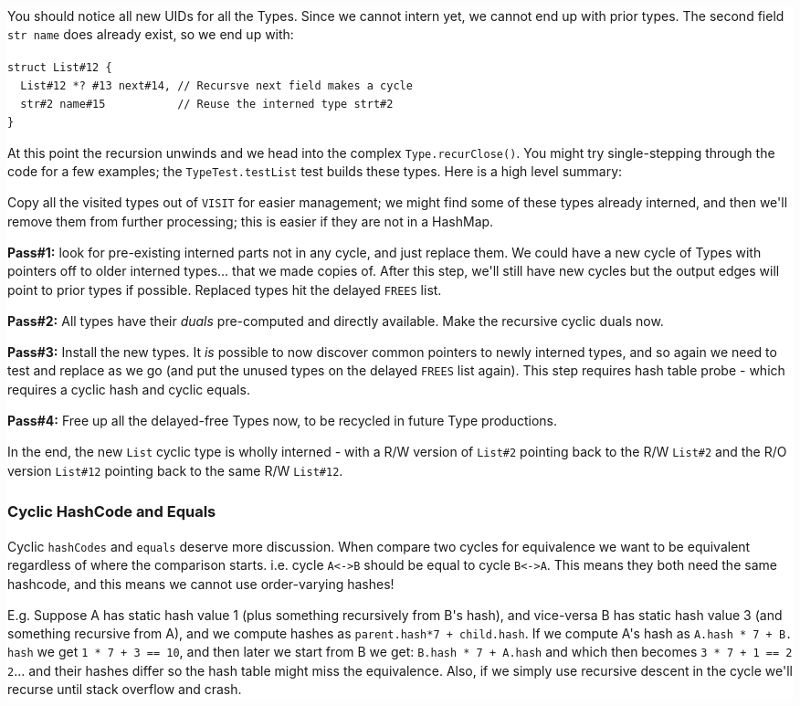 You should notice all new UIDs for all the Types.  Since we cannot intern yet,
we cannot end up with prior types.  The second field `str name` does already
exist, so we end up with:

```
struct List#12 {
  List#12 *? #13 next#14, // Recursve next field makes a cycle
  str#2 name#15           // Reuse the interned type strt#2
}
```

At this point the recursion unwinds and we head into the complex
`Type.recurClose()`.  You might try single-stepping through the code for a few
examples; the `TypeTest.testList` test builds these types.  Here is a high
level summary:

Copy all the visited types out of `VISIT` for easier management; we might find
some of these types already interned, and then we'll remove them from further
processing; this is easier if they are not in a HashMap.

**Pass#1:** look for pre-existing interned parts not in any cycle, and just
replace them.  We could have a new cycle of Types with pointers off to older
interned types... that we made copies of.  After this step, we'll still have
new cycles but the output edges will point to prior types if possible.
Replaced types hit the delayed `FREES` list.

**Pass#2:** All types have their *duals* pre-computed and directly available.
Make the recursive cyclic duals now.

**Pass#3:** Install the new types.  It *is* possible to now discover common
pointers to newly interned types, and so again we need to test and replace as
we go (and put the unused types on the delayed `FREES` list again).  This step
requires hash table probe - which requires a cyclic hash and cyclic equals.

**Pass#4:** Free up all the delayed-free Types now, to be recycled in future
Type productions.

In the end, the new `List` cyclic type is wholly interned - with a R/W version
of `List#2` pointing back to the R/W `List#2` and the R/O version `List#12`
pointing back to the same R/W `List#12`.



### Cyclic HashCode and Equals

Cyclic `hashCodes` and `equals` deserve more discussion.  When compare two
cycles for equivalence we want to be equivalent regardless of where the
comparison starts.  i.e. cycle `A<->B` should be equal to cycle `B<->A`.  This
means they both need the same hashcode, and this means we cannot use
order-varying hashes!

E.g. Suppose A has static hash value 1 (plus something recursively from B's
hash), and vice-versa B has static hash value 3 (and something recursive from
A), and we compute hashes as `parent.hash*7 + child.hash`.  If we compute A's
hash as `A.hash * 7 + B.hash` we get `1 * 7 + 3 == 10`, and then later we start
from B we get: `B.hash * 7 + A.hash` and which then becomes `3 * 7 + 1 ==
22`... and their hashes differ so the hash table might miss the equivalence.
Also, if we simply use recursive descent in the cycle we'll
recurse until stack overflow and crash.  
